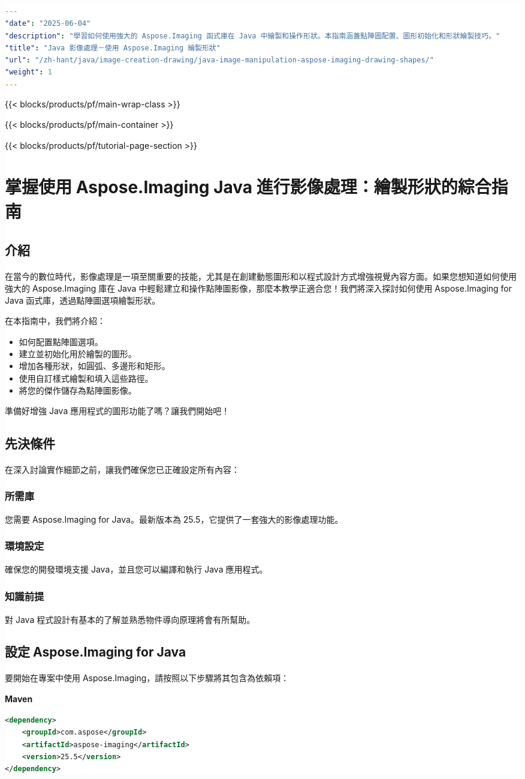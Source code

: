 ```yaml
---
"date": "2025-06-04"
"description": "學習如何使用強大的 Aspose.Imaging 函式庫在 Java 中繪製和操作形狀。本指南涵蓋點陣圖配置、圖形初始化和形狀繪製技巧。"
"title": "Java 影像處理－使用 Aspose.Imaging 繪製形狀"
"url": "/zh-hant/java/image-creation-drawing/java-image-manipulation-aspose-imaging-drawing-shapes/"
"weight": 1
---
```


{{< blocks/products/pf/main-wrap-class >}}

{{< blocks/products/pf/main-container >}}

{{< blocks/products/pf/tutorial-page-section >}}
# 掌握使用 Aspose.Imaging Java 進行影像處理：繪製形狀的綜合指南

## 介紹

在當今的數位時代，影像處理是一項至關重要的技能，尤其是在創建動態圖形和以程式設計方式增強視覺內容方面。如果您想知道如何使用強大的 Aspose.Imaging 庫在 Java 中輕鬆建立和操作點陣圖影像，那麼本教學正適合您！我們將深入探討如何使用 Aspose.Imaging for Java 函式庫，透過點陣圖選項繪製形狀。

在本指南中，我們將介紹：
- 如何配置點陣圖選項。
- 建立並初始化用於繪製的圖形。
- 增加各種形狀，如圓弧、多邊形和矩形。
- 使用自訂樣式繪製和填入這些路徑。
- 將您的傑作儲存為點陣圖影像。

準備好增強 Java 應用程式的圖形功能了嗎？讓我們開始吧！

## 先決條件

在深入討論實作細節之前，讓我們確保您已正確設定所有內容：

### 所需庫
您需要 Aspose.Imaging for Java。最新版本為 25.5，它提供了一套強大的影像處理功能。

### 環境設定
確保您的開發環境支援 Java，並且您可以編譯和執行 Java 應用程式。

### 知識前提
對 Java 程式設計有基本的了解並熟悉物件導向原理將會有所幫助。

## 設定 Aspose.Imaging for Java

要開始在專案中使用 Aspose.Imaging，請按照以下步驟將其包含為依賴項：

**Maven**
```xml
<dependency>
    <groupId>com.aspose</groupId>
    <artifactId>aspose-imaging</artifactId>
    <version>25.5</version>
</dependency>
```
